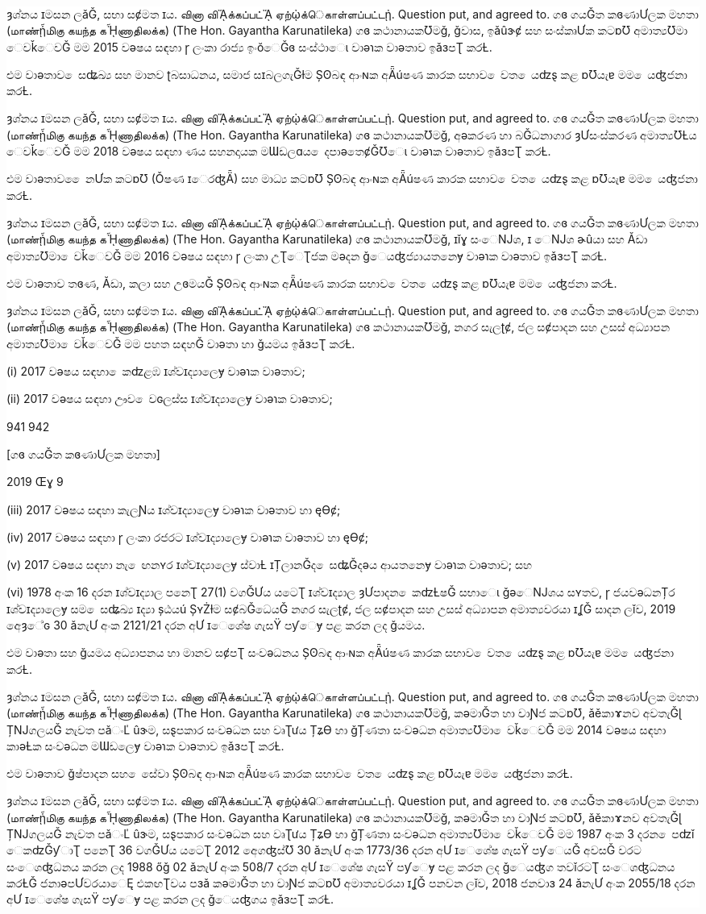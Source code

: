 ȝශ්නය ɪමසන ලǎǦ, සභා සȼමත ɪය. வினா விᾌக்கப்பட்ᾌ ஏற்ᾠக்ெகாள்ளப்பட்டᾐ. Question put, and agreed to. ගɞ ගයǦත කɞණාƯලක මහතා (மாண்ᾗமிகு கயந்த கᾞணாதிலக்க) (The Hon. Gayantha Karunatileka) ගɞ කථානායකƱමǧ, ǧවාස, ඉǎûɝȼ සහ සංස්කෘƯක කටɒƱ අමාත්‍යƱමා ෙවǩෙවǦ මම 2015 වəෂය සඳහා ɼ ලංකා රාජ්‍ය ඉංŏෙǦɞ සංස්ථාෙɩ වාəɿක වාəතාව ඉǎɜපƮ කරȽ.

එම වාəතාව ෙසʥඛ්‍ය සහ මානව ʈබසාධනය, සමාජ සɪබලගැǦɫම Șʘබඳ ආංɴක අǞúෂණ කාරක සභාව ෙවත ෙයʣȿ කළ ɒƱයැɐ මම ෙයʤජනා කරȽ.

ȝශ්නය ɪමසන ලǎǦ, සභා සȼමත ɪය. வினா விᾌக்கப்பட்ᾌ ஏற்ᾠக்ெகாள்ளப்பட்டᾐ. Question put, and agreed to. ගɞ ගයǦත කɞණාƯලක මහතා (மாண்ᾗமிகு கயந்த கᾞணாதிலக்க) (The Hon. Gayantha Karunatileka) ගɞ කථානායකƱමǧ, අǝකරණ හා බǦධනාගාර ȝƯසංස්කරණ අමාත්‍යƱȽය ෙවǩෙවǦ මම 2018 වəෂය සඳහා ණය සහනදායක මƜඩලɑය ෙදපාəතෙȼǦƱෙɩ වාəɿක වාəතාව ඉǎɜපƮ කරȽ.

එම වාəතාව ෛනƯක කටɒƱ (Ǒෂණ ɪෙරʤǞ) සහ මාධ්‍ය කටɒƱ Șʘබඳ ආංɴක අǞúෂණ කාරක සභාව ෙවත ෙයʣȿ කළ ɒƱයැɐ මම ෙයʤජනා කරȽ.

ȝශ්නය ɪමසන ලǎǦ, සභා සȼමත ɪය. வினா விᾌக்கப்பட்ᾌ ஏற்ᾠக்ெகாள்ளப்பட்டᾐ. Question put, and agreed to. ගɞ ගයǦත කɞණාƯලක මහතා (மாண்ᾗமிகு கயந்த கᾞணாதிலக்க) (The Hon. Gayantha Karunatileka) ගɞ කථානායකƱමǧ, ɪǐɣ සංෙǊශ, ɪ ෙǊශ ɚûයා සහ Ăඩා අමාත්‍යƱමා ෙවǩෙවǦ මම 2016 වəෂය සඳහා ɼ ලංකා උƮෙƮජක මəදන ǧෙයʤජ්‍යායතනෙɏ වාəɿක වාəතාව ඉǎɜපƮ කරȽ.

එම වාəතාව තɞණ, Ăඩා, කලා සහ උɞමයǦ Șʘබඳ ආංɴක අǞúෂණ කාරක සභාව ෙවත ෙයʣȿ කළ ɒƱයැɐ මම ෙයʤජනා කරȽ.

ȝශ්නය ɪමසන ලǎǦ, සභා සȼමත ɪය. வினா விᾌக்கப்பட்ᾌ ஏற்ᾠக்ெகாள்ளப்பட்டᾐ. Question put, and agreed to. ගɞ ගයǦත කɞණාƯලක මහතා (மாண்ᾗமிகு கயந்த கᾞணாதிலக்க) (The Hon. Gayantha Karunatileka) ගɞ කථානායකƱමǧ, නගර සැලʈȼ, ජල සȼපාදන සහ උසස් අධ්‍යාපන අමාත්‍යƱමා ෙවǩෙවǦ මම පහත සඳහǦ වාəතා හා ǧයමය ඉǎɜපƮ කරȽ.

(i) 2017 වəෂය සඳහා ෙකʣළඹ ɪශ්වɪද්‍යාලෙɏ වාəɿක වාəතාව;

(ii) 2017 වəෂය සඳහා ඌව ෙවɢලස්ස ɪශ්වɪද්‍යාලෙɏ වාəɿක වාəතාව;

941 942

[ගɞ ගයǦත කɞණාƯලක මහතා]

2019 Œɣ 9

(iii) 2017 වəෂය සඳහා කැලƝය ɪශ්වɪද්‍යාලෙɏ වාəɿක වාəතාව හා ęƟȼ;

(iv) 2017 වəෂය සඳහා ɼ ලංකා රජරට ɪශ්වɪද්‍යාලෙɏ වාəɿක වාəතාව හා ęƟȼ;

(v) 2017 වəෂය සඳහා නැ ෙඟනʏර ɪශ්වɪද්‍යාලෙɏ ස්වාȽ ɪȚලානǦද ෙසʥǦදəය ආයතනෙɏ වාəɿක වාəතාව; සහ

(vi) 1978 අංක 16 දරන ɪශ්වɪද්‍යාල පනෙƮ 27(1) වගǦƯය යටෙƮ ɪශ්වɪද්‍යාල ȝƯපාදන ෙකʣȽෂǦ සභාෙɩ ǧəෙǊශය සʏතව, ɼ ජයවəධනȚර ɪශ්වɪද්‍යාලෙɏ සම ෙසʥඛ්‍ය ɪද්‍යා șඨයú ȘʏŻɫම සȼබǦධෙයǦ නගර සැලʈȼ, ජල සȼපාදන සහ උසස් අධ්‍යාපන අමාත්‍යවරයා ɪʆǦ සාදන ලǐව, 2019 අෙȝේɢ 30 ǎනැƯ අංක 2121/21 දරන අƯ ɪෙශේෂ ගැසŸ පƴෙɏ පළ කරන ලද ǧයමය.

එම වාəතා සහ ǧයමය අධ්‍යාපනය හා මානව සȼපƮ සංවəධනය Șʘබඳ ආංɴක අǞúෂණ කාරක සභාව ෙවත ෙයʣȿ කළ ɒƱයැɐ මම ෙයʤජනා කරȽ.

ȝශ්නය ɪමසන ලǎǦ, සභා සȼමත ɪය. வினா விᾌக்கப்பட்ᾌ ஏற்ᾠக்ெகாள்ளப்பட்டᾐ. Question put, and agreed to. ගɞ ගයǦත කɞණාƯලක මහතා (மாண்ᾗமிகு கயந்த கᾞணாதிலக்க) (The Hon. Gayantha Karunatileka) ගɞ කථානායකƱමǧ, කəමාǦත හා වාƝජ කටɒƱ, ǎěකාɤනව අවතැǦɭ ȚǊගලයǦ නැවත පǎංĽ ûɝම, සȿපකාර සංවəධන සහ වෘƮưය ȚʑƟ හා ǧȚණතා සංවəධන අමාත්‍යƱමා ෙවǩෙවǦ මම 2014 වəෂය සඳහා කාəȽක සංවəධන මƜඩලෙɏ වාəɿක වාəතාව ඉǎɜපƮ කරȽ.

එම වාəතාව ǧෂ්පාදන සහ ෙසේවා Șʘබඳ ආංɴක අǞúෂණ කාරක සභාව ෙවත ෙයʣȿ කළ ɒƱයැɐ මම ෙයʤජනා කරȽ.

ȝශ්නය ɪමසන ලǎǦ, සභා සȼමත ɪය. வினா விᾌக்கப்பட்ᾌ ஏற்ᾠக்ெகாள்ளப்பட்டᾐ. Question put, and agreed to. ගɞ ගයǦත කɞණාƯලක මහතා (மாண்ᾗமிகு கயந்த கᾞணாதிலக்க) (The Hon. Gayantha Karunatileka) ගɞ කථානායකƱමǧ, කəමාǦත හා වාƝජ කටɒƱ, ǎěකාɤනව අවතැǦɭ ȚǊගලයǦ නැවත පǎංĽ ûɝම, සȿපකාර සංවəධන සහ වෘƮưය ȚʑƟ හා ǧȚණතා සංවəධන අමාත්‍යƱමා ෙවǩෙවǦ මම 1987 අංක 3 දරන ෙපʣǐ ෙකʣǦƴාƮ පනෙƮ 36 වගǦƯය යටෙƮ 2012 අෙගʤස්Ʊ 30 ǎනැƯ අංක 1773/36 දරන අƯ ɪෙශේෂ ගැසŸ පƴෙයǦ අවසǦ වරට සංෙශʤධනය කරන ලද 1988 őǧ 02 ǎනැƯ අංක 508/7 දරන අƯ ɪෙශේෂ ගැසŸ පƴෙɏ පළ කරන ලද ǧෙයʤග තවǐරටƮ සංෙශʤධනය කරȽǦ ජනාǝපƯවරයාෙĘ එකඟƮවය පɜǎ කəමාǦත හා වාƝජ කටɒƱ අමාත්‍යවරයා ɪʆǦ පනවන ලǐව, 2018 ජනවාɜ 24 ǎනැƯ අංක 2055/18 දරන අƯ ɪෙශේෂ ගැසŸ පƴෙɏ පළ කරන ලද ǧෙයʤගය ඉǎɜපƮ කරȽ.

